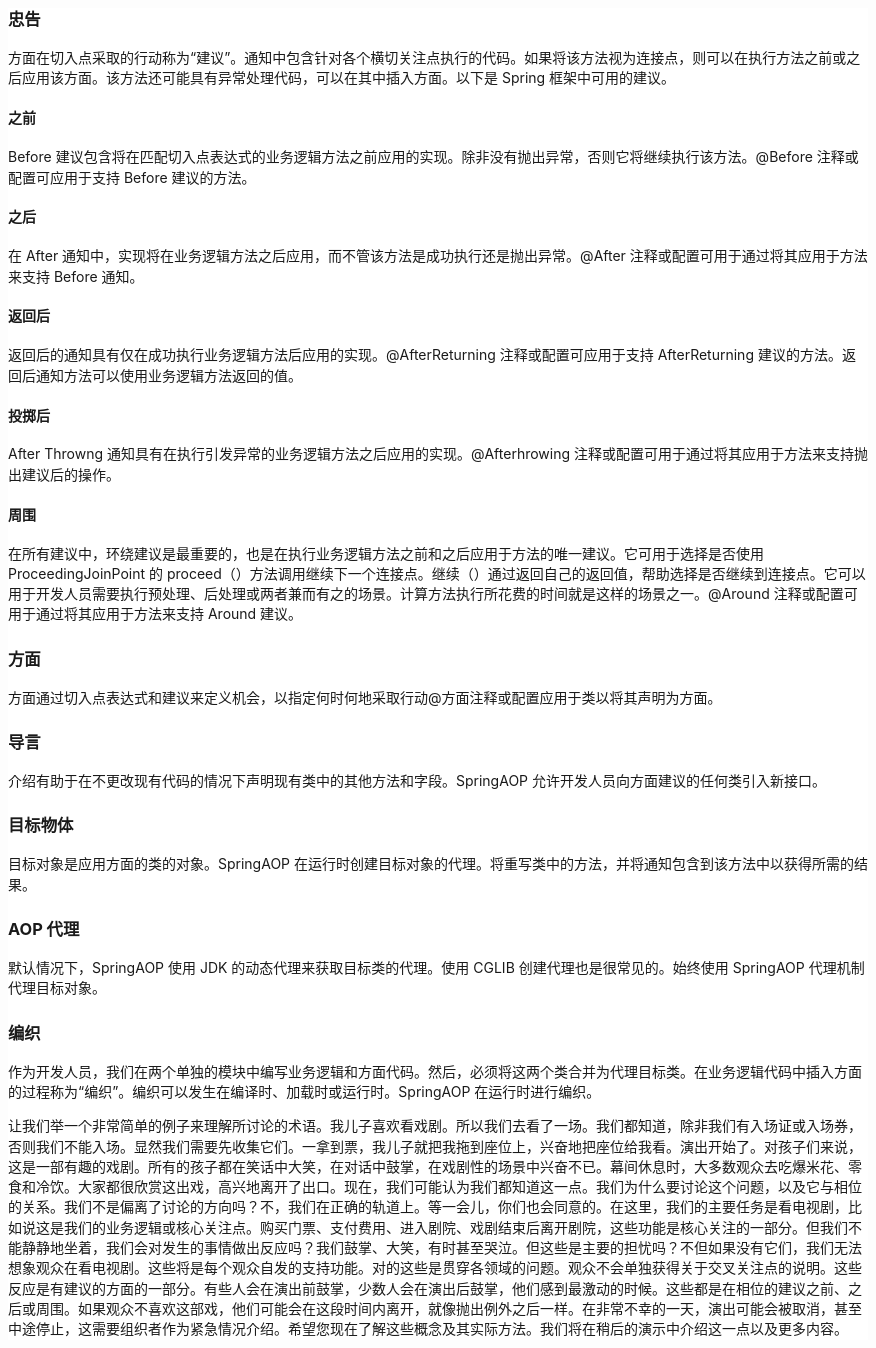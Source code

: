 ### 忠告

方面在切入点采取的行动称为“建议”。通知中包含针对各个横切关注点执行的代码。如果将该方法视为连接点，则可以在执行方法之前或之后应用该方面。该方法还可能具有异常处理代码，可以在其中插入方面。以下是 Spring 框架中可用的建议。

#### 之前

Before 建议包含将在匹配切入点表达式的业务逻辑方法之前应用的实现。除非没有抛出异常，否则它将继续执行该方法。@Before 注释或<before>配置可应用于支持 Before 建议的方法。</before>

#### 之后

在 After 通知中，实现将在业务逻辑方法之后应用，而不管该方法是成功执行还是抛出异常。@After 注释或<after>配置可用于通过将其应用于方法来支持 Before 通知。</after>

#### 返回后

返回后的通知具有仅在成功执行业务逻辑方法后应用的实现。@AfterReturning 注释或<after-returning>配置可应用于支持 AfterReturning 建议的方法。返回后通知方法可以使用业务逻辑方法返回的值。</after-returning>

#### 投掷后

After Throwng 通知具有在执行引发异常的业务逻辑方法之后应用的实现。@Afterhrowing 注释或<throwing>配置可用于通过将其应用于方法来支持抛出建议后的操作。</throwing>

#### 周围

在所有建议中，环绕建议是最重要的，也是在执行业务逻辑方法之前和之后应用于方法的唯一建议。它可用于选择是否使用 ProceedingJoinPoint 的 proceed（）方法调用继续下一个连接点。继续（）通过返回自己的返回值，帮助选择是否继续到连接点。它可以用于开发人员需要执行预处理、后处理或两者兼而有之的场景。计算方法执行所花费的时间就是这样的场景之一。@Around 注释或<around>配置可用于通过将其应用于方法来支持 Around 建议。</around>

### 方面

方面通过切入点表达式和建议来定义机会，以指定何时何地采取行动@方面注释或<aspect>配置应用于类以将其声明为方面。</aspect>

### 导言

介绍有助于在不更改现有代码的情况下声明现有类中的其他方法和字段。SpringAOP 允许开发人员向方面建议的任何类引入新接口。

### 目标物体

目标对象是应用方面的类的对象。SpringAOP 在运行时创建目标对象的代理。将重写类中的方法，并将通知包含到该方法中以获得所需的结果。

### AOP 代理

默认情况下，SpringAOP 使用 JDK 的动态代理来获取目标类的代理。使用 CGLIB 创建代理也是很常见的。始终使用 SpringAOP 代理机制代理目标对象。

### 编织

作为开发人员，我们在两个单独的模块中编写业务逻辑和方面代码。然后，必须将这两个类合并为代理目标类。在业务逻辑代码中插入方面的过程称为“编织”。编织可以发生在编译时、加载时或运行时。SpringAOP 在运行时进行编织。

让我们举一个非常简单的例子来理解所讨论的术语。我儿子喜欢看戏剧。所以我们去看了一场。我们都知道，除非我们有入场证或入场券，否则我们不能入场。显然我们需要先收集它们。一拿到票，我儿子就把我拖到座位上，兴奋地把座位给我看。演出开始了。对孩子们来说，这是一部有趣的戏剧。所有的孩子都在笑话中大笑，在对话中鼓掌，在戏剧性的场景中兴奋不已。幕间休息时，大多数观众去吃爆米花、零食和冷饮。大家都很欣赏这出戏，高兴地离开了出口。现在，我们可能认为我们都知道这一点。我们为什么要讨论这个问题，以及它与相位的关系。我们不是偏离了讨论的方向吗？不，我们在正确的轨道上。等一会儿，你们也会同意的。在这里，我们的主要任务是看电视剧，比如说这是我们的业务逻辑或核心关注点。购买门票、支付费用、进入剧院、戏剧结束后离开剧院，这些功能是核心关注的一部分。但我们不能静静地坐着，我们会对发生的事情做出反应吗？我们鼓掌、大笑，有时甚至哭泣。但这些是主要的担忧吗？不但如果没有它们，我们无法想象观众在看电视剧。这些将是每个观众自发的支持功能。对的这些是贯穿各领域的问题。观众不会单独获得关于交叉关注点的说明。这些反应是有建议的方面的一部分。有些人会在演出前鼓掌，少数人会在演出后鼓掌，他们感到最激动的时候。这些都是在相位的建议之前、之后或周围。如果观众不喜欢这部戏，他们可能会在这段时间内离开，就像抛出例外之后一样。在非常不幸的一天，演出可能会被取消，甚至中途停止，这需要组织者作为紧急情况介绍。希望您现在了解这些概念及其实际方法。我们将在稍后的演示中介绍这一点以及更多内容。
